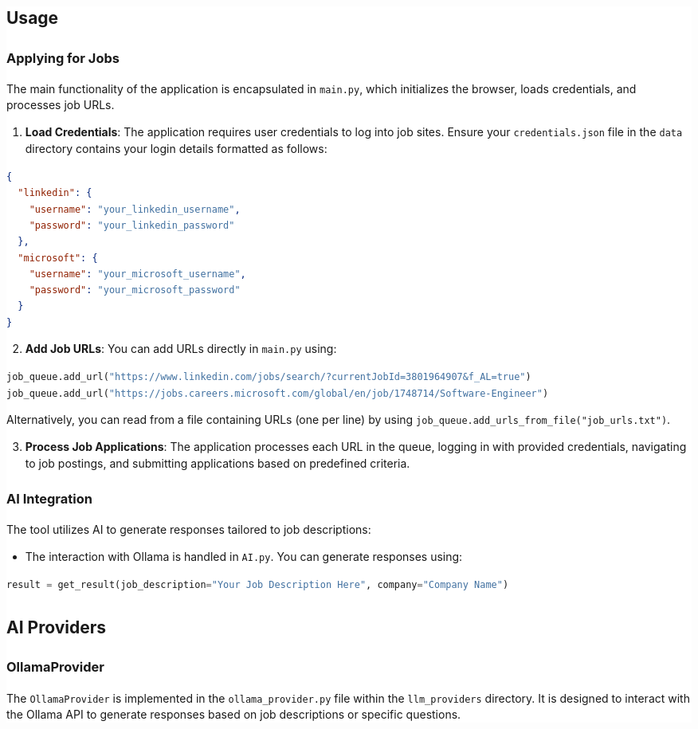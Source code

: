 ## Usage

### Applying for Jobs

The main functionality of the application is encapsulated in `main.py`, which initializes the browser, loads credentials, and processes job URLs.

1. **Load Credentials**: The application requires user credentials to log into job sites. Ensure your `credentials.json` file in the `data` directory contains your login details formatted as follows:

```json
{
  "linkedin": {
    "username": "your_linkedin_username",
    "password": "your_linkedin_password"
  },
  "microsoft": {
    "username": "your_microsoft_username",
    "password": "your_microsoft_password"
  }
}
```

2. **Add Job URLs**: You can add URLs directly in `main.py` using:

```python
job_queue.add_url("https://www.linkedin.com/jobs/search/?currentJobId=3801964907&f_AL=true")
job_queue.add_url("https://jobs.careers.microsoft.com/global/en/job/1748714/Software-Engineer")
```

Alternatively, you can read from a file containing URLs (one per line) by using `job_queue.add_urls_from_file("job_urls.txt")`.

3. **Process Job Applications**: The application processes each URL in the queue, logging in with provided credentials, navigating to job postings, and submitting applications based on predefined criteria.

### AI Integration

The tool utilizes AI to generate responses tailored to job descriptions:

- The interaction with Ollama is handled in `AI.py`. You can generate responses using:

```python
result = get_result(job_description="Your Job Description Here", company="Company Name")
```

## AI Providers

### OllamaProvider

The `OllamaProvider` is implemented in the `ollama_provider.py` file within the `llm_providers` directory. It is designed to interact with the Ollama API to generate responses based on job descriptions or specific questions.

